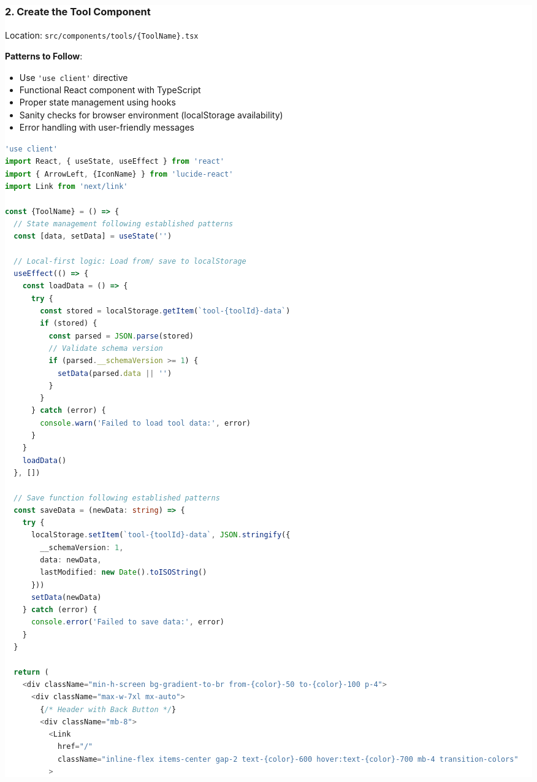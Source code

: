 ### 2. **Create the Tool Component**

Location: `src/components/tools/{ToolName}.tsx`

**Patterns to Follow**:
- Use `'use client'` directive
- Functional React component with TypeScript
- Proper state management using hooks
- Sanity checks for browser environment (localStorage availability)
- Error handling with user-friendly messages

```typescript
'use client'
import React, { useState, useEffect } from 'react'
import { ArrowLeft, {IconName} } from 'lucide-react'
import Link from 'next/link'

const {ToolName} = () => {
  // State management following established patterns
  const [data, setData] = useState('')

  // Local-first logic: Load from/ save to localStorage
  useEffect(() => {
    const loadData = () => {
      try {
        const stored = localStorage.getItem(`tool-{toolId}-data`)
        if (stored) {
          const parsed = JSON.parse(stored)
          // Validate schema version
          if (parsed.__schemaVersion >= 1) {
            setData(parsed.data || '')
          }
        }
      } catch (error) {
        console.warn('Failed to load tool data:', error)
      }
    }
    loadData()
  }, [])

  // Save function following established patterns
  const saveData = (newData: string) => {
    try {
      localStorage.setItem(`tool-{toolId}-data`, JSON.stringify({
        __schemaVersion: 1,
        data: newData,
        lastModified: new Date().toISOString()
      }))
      setData(newData)
    } catch (error) {
      console.error('Failed to save data:', error)
    }
  }

  return (
    <div className="min-h-screen bg-gradient-to-br from-{color}-50 to-{color}-100 p-4">
      <div className="max-w-7xl mx-auto">
        {/* Header with Back Button */}
        <div className="mb-8">
          <Link
            href="/"
            className="inline-flex items-center gap-2 text-{color}-600 hover:text-{color}-700 mb-4 transition-colors"
          >
```
